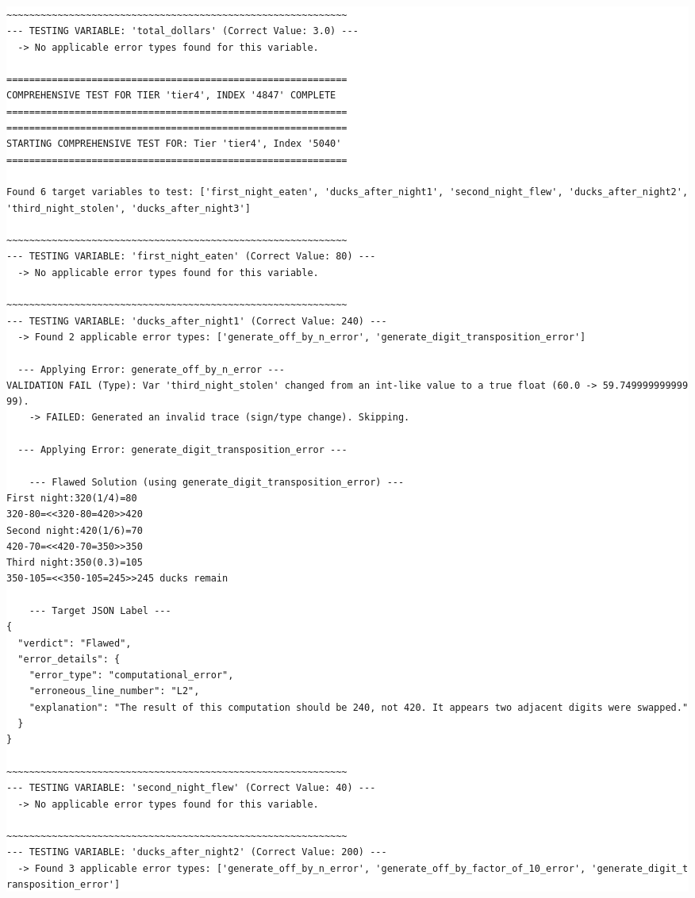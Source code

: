     ~~~~~~~~~~~~~~~~~~~~~~~~~~~~~~~~~~~~~~~~~~~~~~~~~~~~~~~~~~~~
    --- TESTING VARIABLE: 'total_dollars' (Correct Value: 3.0) ---
      -> No applicable error types found for this variable.
    
    ============================================================
    COMPREHENSIVE TEST FOR TIER 'tier4', INDEX '4847' COMPLETE
    ============================================================
    ============================================================
    STARTING COMPREHENSIVE TEST FOR: Tier 'tier4', Index '5040'
    ============================================================
    
    Found 6 target variables to test: ['first_night_eaten', 'ducks_after_night1', 'second_night_flew', 'ducks_after_night2', 'third_night_stolen', 'ducks_after_night3']
    
    ~~~~~~~~~~~~~~~~~~~~~~~~~~~~~~~~~~~~~~~~~~~~~~~~~~~~~~~~~~~~
    --- TESTING VARIABLE: 'first_night_eaten' (Correct Value: 80) ---
      -> No applicable error types found for this variable.
    
    ~~~~~~~~~~~~~~~~~~~~~~~~~~~~~~~~~~~~~~~~~~~~~~~~~~~~~~~~~~~~
    --- TESTING VARIABLE: 'ducks_after_night1' (Correct Value: 240) ---
      -> Found 2 applicable error types: ['generate_off_by_n_error', 'generate_digit_transposition_error']
    
      --- Applying Error: generate_off_by_n_error ---
    VALIDATION FAIL (Type): Var 'third_night_stolen' changed from an int-like value to a true float (60.0 -> 59.74999999999999).
        -> FAILED: Generated an invalid trace (sign/type change). Skipping.
    
      --- Applying Error: generate_digit_transposition_error ---
    
        --- Flawed Solution (using generate_digit_transposition_error) ---
    First night:320(1/4)=80
    320-80=<<320-80=420>>420
    Second night:420(1/6)=70
    420-70=<<420-70=350>>350
    Third night:350(0.3)=105
    350-105=<<350-105=245>>245 ducks remain
    
        --- Target JSON Label ---
    {
      "verdict": "Flawed",
      "error_details": {
        "error_type": "computational_error",
        "erroneous_line_number": "L2",
        "explanation": "The result of this computation should be 240, not 420. It appears two adjacent digits were swapped."
      }
    }
    
    ~~~~~~~~~~~~~~~~~~~~~~~~~~~~~~~~~~~~~~~~~~~~~~~~~~~~~~~~~~~~
    --- TESTING VARIABLE: 'second_night_flew' (Correct Value: 40) ---
      -> No applicable error types found for this variable.
    
    ~~~~~~~~~~~~~~~~~~~~~~~~~~~~~~~~~~~~~~~~~~~~~~~~~~~~~~~~~~~~
    --- TESTING VARIABLE: 'ducks_after_night2' (Correct Value: 200) ---
      -> Found 3 applicable error types: ['generate_off_by_n_error', 'generate_off_by_factor_of_10_error', 'generate_digit_transposition_error']
    